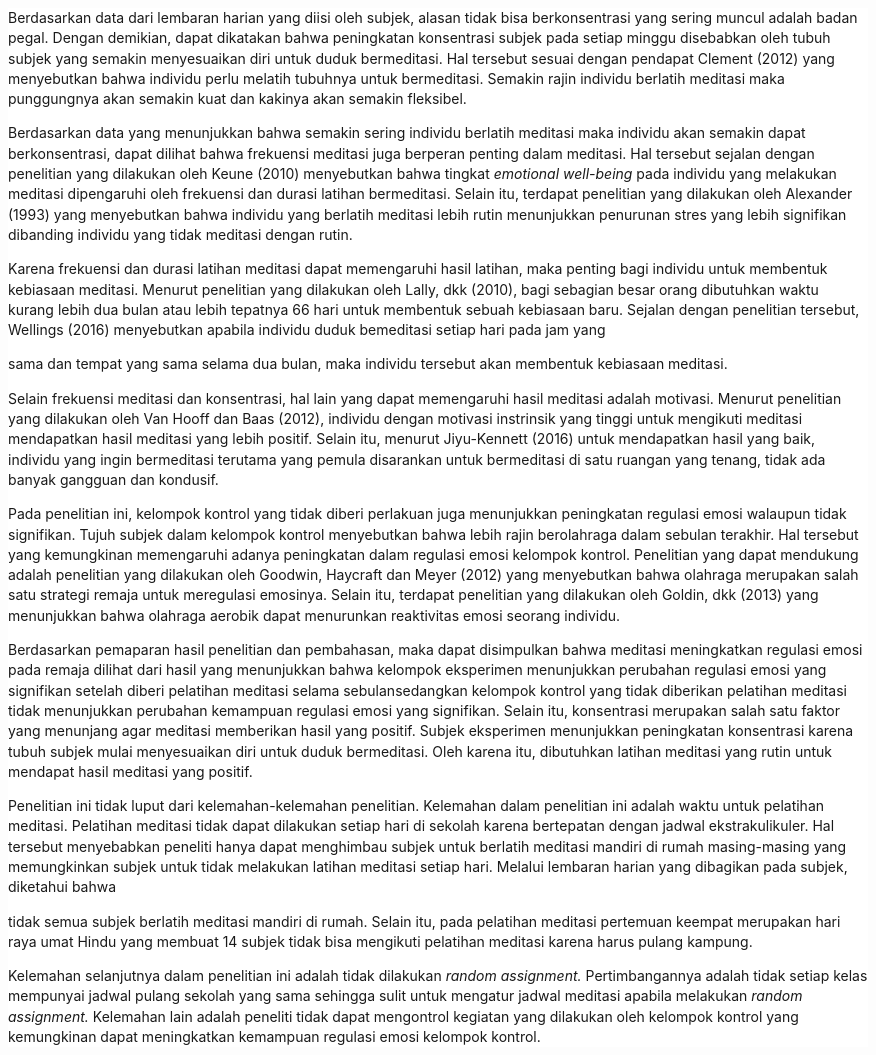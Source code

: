 <p><span class="font11">Berdasarkan data dari lembaran harian yang diisi oleh subjek, alasan tidak bisa berkonsentrasi yang sering muncul adalah badan pegal. Dengan demikian, dapat dikatakan bahwa peningkatan konsentrasi subjek pada setiap minggu disebabkan oleh tubuh subjek yang semakin menyesuaikan diri untuk duduk bermeditasi. Hal tersebut sesuai dengan pendapat Clement (2012) yang menyebutkan bahwa individu perlu melatih tubuhnya untuk bermeditasi. Semakin rajin individu berlatih meditasi maka punggungnya akan semakin kuat dan kakinya akan semakin fleksibel.</span></p>
<p><span class="font11">Berdasarkan data yang menunjukkan bahwa semakin sering individu berlatih meditasi maka individu akan semakin dapat berkonsentrasi, dapat dilihat bahwa frekuensi meditasi juga berperan penting dalam meditasi. Hal tersebut sejalan dengan penelitian yang dilakukan oleh Keune (2010) menyebutkan bahwa tingkat </span><span class="font11" style="font-style:italic;">emotional well-being</span><span class="font11"> pada individu yang melakukan meditasi dipengaruhi oleh frekuensi dan durasi latihan bermeditasi. Selain itu, terdapat penelitian yang dilakukan oleh Alexander (1993) yang menyebutkan bahwa individu yang berlatih meditasi lebih rutin menunjukkan penurunan stres yang lebih signifikan dibanding individu yang tidak meditasi dengan rutin.</span></p>
<p><span class="font11">Karena frekuensi dan durasi latihan meditasi dapat memengaruhi hasil latihan, maka penting bagi individu untuk membentuk kebiasaan meditasi. Menurut penelitian yang dilakukan oleh Lally, dkk (2010), bagi sebagian besar orang dibutuhkan waktu kurang lebih dua bulan atau lebih tepatnya 66 hari untuk membentuk sebuah kebiasaan baru. Sejalan dengan penelitian tersebut, Wellings (2016) menyebutkan apabila individu duduk bemeditasi setiap hari pada jam yang</span></p>
<p><span class="font11">sama dan tempat yang sama selama dua bulan, maka individu tersebut akan membentuk kebiasaan meditasi.</span></p>
<p><span class="font11">Selain frekuensi meditasi dan konsentrasi, hal lain yang dapat memengaruhi hasil meditasi adalah motivasi. Menurut penelitian yang dilakukan oleh Van Hooff dan Baas (2012), individu dengan motivasi instrinsik yang tinggi untuk mengikuti meditasi mendapatkan hasil meditasi yang lebih positif. Selain itu, menurut Jiyu-Kennett (2016) untuk mendapatkan hasil yang baik, individu yang ingin bermeditasi terutama yang pemula disarankan untuk bermeditasi di satu ruangan yang tenang, tidak ada banyak gangguan dan kondusif.</span></p>
<p><span class="font11">Pada penelitian ini, kelompok kontrol yang tidak diberi perlakuan juga menunjukkan peningkatan regulasi emosi walaupun tidak signifikan. Tujuh subjek dalam kelompok kontrol menyebutkan bahwa lebih rajin berolahraga dalam sebulan terakhir. Hal tersebut yang kemungkinan memengaruhi adanya peningkatan dalam regulasi emosi kelompok kontrol. Penelitian yang dapat mendukung adalah penelitian yang dilakukan oleh Goodwin, Haycraft dan Meyer (2012) yang menyebutkan bahwa olahraga merupakan salah satu strategi remaja untuk meregulasi emosinya. Selain itu, terdapat penelitian yang dilakukan oleh Goldin, dkk (2013) yang menunjukkan bahwa olahraga aerobik dapat menurunkan reaktivitas emosi seorang individu.</span></p>
<p><span class="font11">Berdasarkan pemaparan hasil penelitian dan pembahasan, maka dapat disimpulkan bahwa meditasi meningkatkan regulasi emosi pada remaja dilihat dari hasil yang menunjukkan bahwa kelompok eksperimen menunjukkan perubahan regulasi emosi yang signifikan setelah diberi pelatihan meditasi selama sebulansedangkan kelompok kontrol yang tidak diberikan pelatihan meditasi tidak menunjukkan perubahan kemampuan regulasi emosi yang signifikan. Selain itu, konsentrasi merupakan salah satu faktor yang menunjang agar meditasi memberikan hasil yang positif. Subjek eksperimen menunjukkan peningkatan konsentrasi karena tubuh subjek mulai menyesuaikan diri untuk duduk bermeditasi. Oleh karena itu, dibutuhkan latihan meditasi yang rutin untuk mendapat hasil meditasi yang positif.</span></p>
<p><span class="font11">Penelitian ini tidak luput dari kelemahan-kelemahan penelitian. Kelemahan dalam penelitian ini adalah waktu untuk pelatihan meditasi. Pelatihan meditasi tidak dapat dilakukan setiap hari di sekolah karena bertepatan dengan jadwal ekstrakulikuler. Hal tersebut menyebabkan peneliti hanya dapat menghimbau subjek untuk berlatih meditasi mandiri di rumah masing-masing yang memungkinkan subjek untuk tidak melakukan latihan meditasi setiap hari. Melalui lembaran harian yang dibagikan pada subjek, diketahui bahwa</span></p>
<p><span class="font11">tidak semua subjek berlatih meditasi mandiri di rumah. Selain itu, pada pelatihan meditasi pertemuan keempat merupakan hari raya umat Hindu yang membuat 14 subjek tidak bisa mengikuti pelatihan meditasi karena harus pulang kampung.</span></p>
<p><span class="font11">Kelemahan selanjutnya dalam penelitian ini adalah tidak dilakukan </span><span class="font11" style="font-style:italic;">random assignment.</span><span class="font11"> Pertimbangannya adalah tidak setiap kelas mempunyai jadwal pulang sekolah yang sama sehingga sulit untuk mengatur jadwal meditasi apabila melakukan </span><span class="font11" style="font-style:italic;">random assignment.</span><span class="font11"> Kelemahan lain adalah peneliti tidak dapat mengontrol kegiatan yang dilakukan oleh kelompok kontrol yang kemungkinan dapat meningkatkan kemampuan regulasi emosi kelompok kontrol.</span></p>